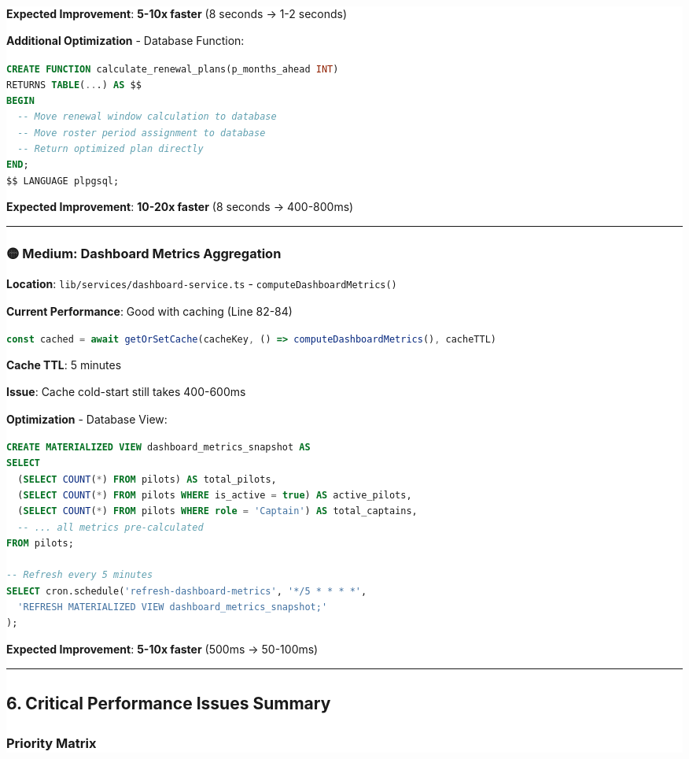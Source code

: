 ```typescript
```

**Expected Improvement**: **5-10x faster** (8 seconds → 1-2 seconds)

**Additional Optimization** - Database Function:
```sql
CREATE FUNCTION calculate_renewal_plans(p_months_ahead INT)
RETURNS TABLE(...) AS $$
BEGIN
  -- Move renewal window calculation to database
  -- Move roster period assignment to database
  -- Return optimized plan directly
END;
$$ LANGUAGE plpgsql;
```

**Expected Improvement**: **10-20x faster** (8 seconds → 400-800ms)

---

### 🟡 Medium: Dashboard Metrics Aggregation

**Location**: `lib/services/dashboard-service.ts` - `computeDashboardMetrics()`

**Current Performance**: Good with caching (Line 82-84)
```typescript
const cached = await getOrSetCache(cacheKey, () => computeDashboardMetrics(), cacheTTL)
```

**Cache TTL**: 5 minutes

**Issue**: Cache cold-start still takes 400-600ms

**Optimization** - Database View:
```sql
CREATE MATERIALIZED VIEW dashboard_metrics_snapshot AS
SELECT 
  (SELECT COUNT(*) FROM pilots) AS total_pilots,
  (SELECT COUNT(*) FROM pilots WHERE is_active = true) AS active_pilots,
  (SELECT COUNT(*) FROM pilots WHERE role = 'Captain') AS total_captains,
  -- ... all metrics pre-calculated
FROM pilots;

-- Refresh every 5 minutes
SELECT cron.schedule('refresh-dashboard-metrics', '*/5 * * * *', 
  'REFRESH MATERIALIZED VIEW dashboard_metrics_snapshot;'
);
```

**Expected Improvement**: **5-10x faster** (500ms → 50-100ms)

---

## 6. Critical Performance Issues Summary

### Priority Matrix
